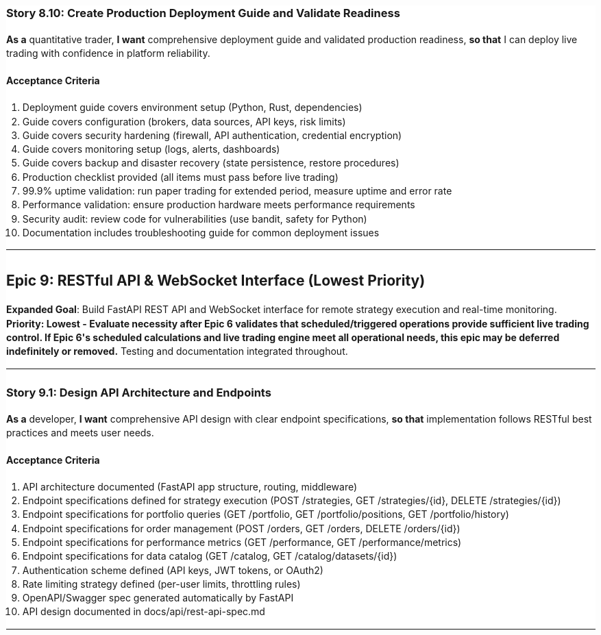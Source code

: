 
### Story 8.10: Create Production Deployment Guide and Validate Readiness

**As a** quantitative trader,
**I want** comprehensive deployment guide and validated production readiness,
**so that** I can deploy live trading with confidence in platform reliability.

#### Acceptance Criteria

1. Deployment guide covers environment setup (Python, Rust, dependencies)
2. Guide covers configuration (brokers, data sources, API keys, risk limits)
3. Guide covers security hardening (firewall, API authentication, credential encryption)
4. Guide covers monitoring setup (logs, alerts, dashboards)
5. Guide covers backup and disaster recovery (state persistence, restore procedures)
6. Production checklist provided (all items must pass before live trading)
7. 99.9% uptime validation: run paper trading for extended period, measure uptime and error rate
8. Performance validation: ensure production hardware meets performance requirements
9. Security audit: review code for vulnerabilities (use bandit, safety for Python)
10. Documentation includes troubleshooting guide for common deployment issues

---

## Epic 9: RESTful API & WebSocket Interface (Lowest Priority)

**Expanded Goal**: Build FastAPI REST API and WebSocket interface for remote strategy execution and real-time monitoring. **Priority: Lowest - Evaluate necessity after Epic 6 validates that scheduled/triggered operations provide sufficient live trading control. If Epic 6's scheduled calculations and live trading engine meet all operational needs, this epic may be deferred indefinitely or removed.** Testing and documentation integrated throughout.

---

### Story 9.1: Design API Architecture and Endpoints

**As a** developer,
**I want** comprehensive API design with clear endpoint specifications,
**so that** implementation follows RESTful best practices and meets user needs.

#### Acceptance Criteria

1. API architecture documented (FastAPI app structure, routing, middleware)
2. Endpoint specifications defined for strategy execution (POST /strategies, GET /strategies/{id}, DELETE /strategies/{id})
3. Endpoint specifications for portfolio queries (GET /portfolio, GET /portfolio/positions, GET /portfolio/history)
4. Endpoint specifications for order management (POST /orders, GET /orders, DELETE /orders/{id})
5. Endpoint specifications for performance metrics (GET /performance, GET /performance/metrics)
6. Endpoint specifications for data catalog (GET /catalog, GET /catalog/datasets/{id})
7. Authentication scheme defined (API keys, JWT tokens, or OAuth2)
8. Rate limiting strategy defined (per-user limits, throttling rules)
9. OpenAPI/Swagger spec generated automatically by FastAPI
10. API design documented in docs/api/rest-api-spec.md

---